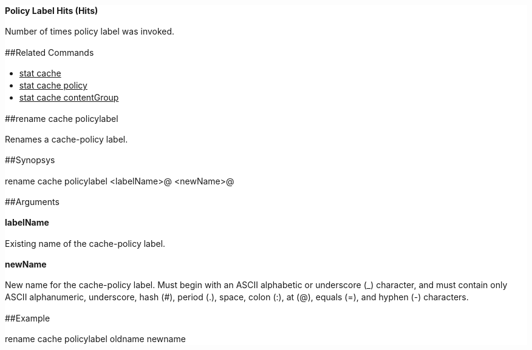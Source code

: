 <b>Policy Label Hits (Hits)</b>

Number of times policy label was invoked.







##Related Commands



<ul><li><a href="../../..//">stat cache</a></li><li><a href="../../../stat-cache-p/stat-cache-p">stat cache policy</a></li><li><a href="../../../.html#stat-cache-content/.html#stat-cache-content">stat cache contentGroup</a></li></ul>







##rename cache policylabel



Renames a cache-policy label.





##Synopsys



rename cache policylabel &lt;labelName>@ &lt;newName>@





##Arguments



<b>labelName</b>

Existing name of the cache-policy label.



<b>newName</b>

New name for the cache-policy label. Must begin with an ASCII alphabetic or underscore (_) character, and must contain only ASCII alphanumeric, underscore, hash (#), period (.), space, colon (:), at (@), equals (=), and hyphen (-) characters.







##Example



rename cache policylabel oldname newname



